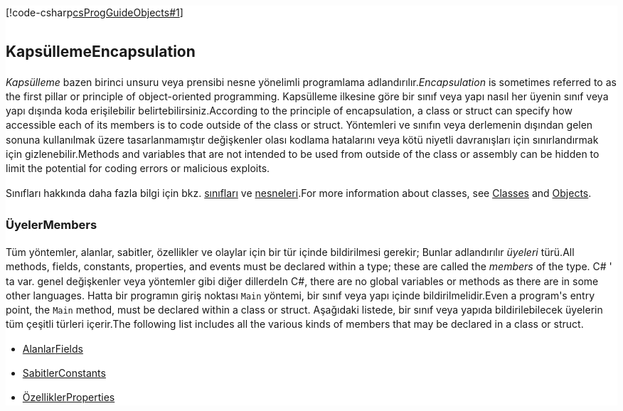  [!code-csharp[csProgGuideObjects#1](../../../../samples/snippets/csharp/programming-guide/classes-and-structs/class1.cs#1)]  
  
## <a name="encapsulation"></a><span data-ttu-id="a28e0-126">Kapsülleme</span><span class="sxs-lookup"><span data-stu-id="a28e0-126">Encapsulation</span></span>  
 <span data-ttu-id="a28e0-127">*Kapsülleme* bazen birinci unsuru veya prensibi nesne yönelimli programlama adlandırılır.</span><span class="sxs-lookup"><span data-stu-id="a28e0-127">*Encapsulation* is sometimes referred to as the first pillar or principle of object-oriented programming.</span></span> <span data-ttu-id="a28e0-128">Kapsülleme ilkesine göre bir sınıf veya yapı nasıl her üyenin sınıf veya yapı dışında koda erişilebilir belirtebilirsiniz.</span><span class="sxs-lookup"><span data-stu-id="a28e0-128">According to the principle of encapsulation, a class or struct can specify how accessible each of its members is to code outside of the class or struct.</span></span> <span data-ttu-id="a28e0-129">Yöntemleri ve sınıfın veya derlemenin dışından gelen sonuna kullanılmak üzere tasarlanmamıştır değişkenler olası kodlama hatalarını veya kötü niyetli davranışları için sınırlandırmak için gizlenebilir.</span><span class="sxs-lookup"><span data-stu-id="a28e0-129">Methods and variables that are not intended to be used from outside of the class or assembly can be hidden to limit the potential for coding errors or malicious exploits.</span></span>  
  
 <span data-ttu-id="a28e0-130">Sınıfları hakkında daha fazla bilgi için bkz. [sınıfları](../../../csharp/programming-guide/classes-and-structs/classes.md) ve [nesneleri](../../../csharp/programming-guide/classes-and-structs/objects.md).</span><span class="sxs-lookup"><span data-stu-id="a28e0-130">For more information about classes, see [Classes](../../../csharp/programming-guide/classes-and-structs/classes.md) and [Objects](../../../csharp/programming-guide/classes-and-structs/objects.md).</span></span>  
  
### <a name="members"></a><span data-ttu-id="a28e0-131">Üyeler</span><span class="sxs-lookup"><span data-stu-id="a28e0-131">Members</span></span>  
 <span data-ttu-id="a28e0-132">Tüm yöntemler, alanlar, sabitler, özellikler ve olaylar için bir tür içinde bildirilmesi gerekir; Bunlar adlandırılır *üyeleri* türü.</span><span class="sxs-lookup"><span data-stu-id="a28e0-132">All methods, fields, constants, properties, and events must be declared within a type; these are called the *members* of the type.</span></span> <span data-ttu-id="a28e0-133">C# ' ta var. genel değişkenler veya yöntemler gibi diğer dillerde</span><span class="sxs-lookup"><span data-stu-id="a28e0-133">In C#, there are no global variables or methods as there are in some other languages.</span></span> <span data-ttu-id="a28e0-134">Hatta bir programın giriş noktası `Main` yöntemi, bir sınıf veya yapı içinde bildirilmelidir.</span><span class="sxs-lookup"><span data-stu-id="a28e0-134">Even a program's entry point, the `Main` method, must be declared within a class or struct.</span></span> <span data-ttu-id="a28e0-135">Aşağıdaki listede, bir sınıf veya yapıda bildirilebilecek üyelerin tüm çeşitli türleri içerir.</span><span class="sxs-lookup"><span data-stu-id="a28e0-135">The following list includes all the various kinds of members that may be declared in a class or struct.</span></span>  
  
-   [<span data-ttu-id="a28e0-136">Alanlar</span><span class="sxs-lookup"><span data-stu-id="a28e0-136">Fields</span></span>](../../../csharp/programming-guide/classes-and-structs/fields.md)  
  
-   [<span data-ttu-id="a28e0-137">Sabitler</span><span class="sxs-lookup"><span data-stu-id="a28e0-137">Constants</span></span>](../../../csharp/programming-guide/classes-and-structs/constants.md)  
  
-   [<span data-ttu-id="a28e0-138">Özellikler</span><span class="sxs-lookup"><span data-stu-id="a28e0-138">Properties</span></span>](../../../csharp/programming-guide/classes-and-structs/properties.md)  
  